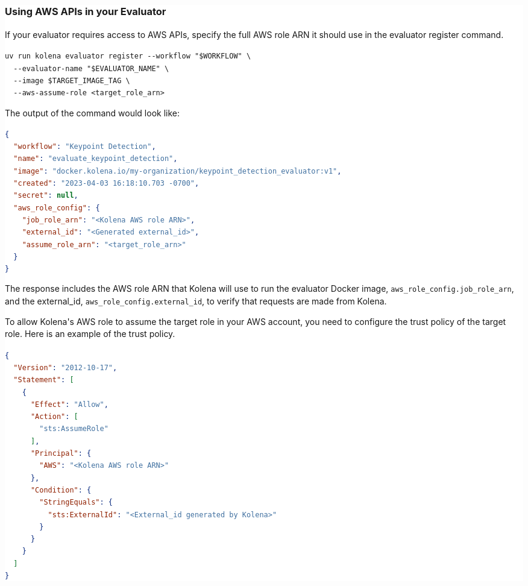 ### Using AWS APIs in your Evaluator

If your evaluator requires access to AWS APIs, specify the full AWS role ARN it should use in the evaluator register
command.

```shell
uv run kolena evaluator register --workflow "$WORKFLOW" \
  --evaluator-name "$EVALUATOR_NAME" \
  --image $TARGET_IMAGE_TAG \
  --aws-assume-role <target_role_arn>
```

The output of the command would look like:

```json
{
  "workflow": "Keypoint Detection",
  "name": "evaluate_keypoint_detection",
  "image": "docker.kolena.io/my-organization/keypoint_detection_evaluator:v1",
  "created": "2023-04-03 16:18:10.703 -0700",
  "secret": null,
  "aws_role_config": {
    "job_role_arn": "<Kolena AWS role ARN>",
    "external_id": "<Generated external_id>",
    "assume_role_arn": "<target_role_arn>"
  }
}
```

The response includes the AWS role ARN that Kolena will use to run the evaluator Docker image,
`aws_role_config.job_role_arn`, and the external_id, `aws_role_config.external_id`, to verify that requests are made
from Kolena.

To allow Kolena's AWS role to assume the target role in your AWS account, you need to configure the trust policy
of the target role. Here is an example of the trust policy.

```json
{
  "Version": "2012-10-17",
  "Statement": [
    {
      "Effect": "Allow",
      "Action": [
        "sts:AssumeRole"
      ],
      "Principal": {
        "AWS": "<Kolena AWS role ARN>"
      },
      "Condition": {
        "StringEquals": {
          "sts:ExternalId": "<External_id generated by Kolena>"
        }
      }
    }
  ]
}
```
